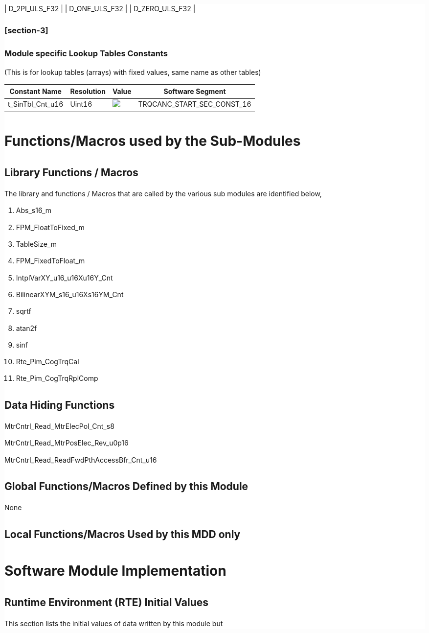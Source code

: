 | D_2PI_ULS_F32  |
| D_ONE_ULS_F32  |
| D_ZERO_ULS_F32 |

###  [section-3]

### Module specific Lookup Tables Constants

(This is for lookup tables (arrays) with fixed values, same name as
other tables)

| Constant Name    | Resolution | Value                                                                                                        | Software Segment           |
|-----------------------|---------|-----------------------------|------------|
| t_SinTbl_Cnt_u16 | Uint16     | ![](ElectricPowerSteering_TexasInstruments_CHRYSLER_LWR_website/docs/MtrCtrl_CM/doc/mediax/media/image2.emf) | TRQCANC_START_SEC_CONST_16 |

#  Functions/Macros used by the Sub-Modules 

## Library Functions / Macros 

The library and functions / Macros that are called by the various sub
modules are identified below,

1.  Abs_s16_m

2.  FPM_FloatToFixed_m

3.  TableSize_m

4.  FPM_FixedToFloat_m

5.  IntplVarXY_u16_u16Xu16Y_Cnt

6.  BilinearXYM_s16_u16Xs16YM_Cnt

7.  sqrtf

8.  atan2f

9.  sinf

10. Rte_Pim_CogTrqCal

11. Rte_Pim_CogTrqRplComp

## Data Hiding Functions

MtrCntrl_Read_MtrElecPol_Cnt_s8

MtrCntrl_Read_MtrPosElec_Rev_u0p16

MtrCntrl_Read_ReadFwdPthAccessBfr_Cnt_u16

## Global Functions/Macros Defined by this Module

None

## Local Functions/Macros Used by this MDD only

#  Software Module Implementation

## Runtime Environment (RTE) Initial Values

This section lists the initial values of data written by this module but